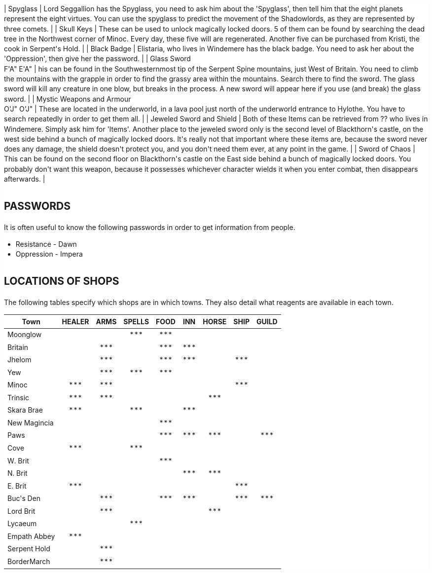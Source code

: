 | Spyglass                               | Lord Seggallion has the Spyglass, you need to ask him about the 'Spyglass', then tell him that the eight planets represent the eight virtues. You can use the spyglass to predict the movement of the Shadowlords, as they are represented by three comets.                                                                                                                                                                            |
| Skull Keys                             | These can be used to unlock magically locked doors. 5 of them can be found by searching the dead tree in the Northwest corner of Minoc. Every day, these five will are regenerated. Another five can be purchased from Kristi, the cook in Serpent's Hold.                                                                                                                                                                             |
| Black Badge                            | Elistaria, who lives in Windemere has the black badge. You need to ask her about the 'Oppression', then give her the password.                                                                                                                                                                                                                                                                                                         |
| Glass Sword<br>F'A" E'A"               | his can be found in the Southwesternmost tip of the Serpent Spine mountains, just West of Britain. You need to climb the mountains with the grapple in order to find the grassy area within the mountains. Search there to find the sword. The glass sword will kill any creature in one blow, but breaks in the process. A new sword will appear here if you use (and break) the glass sword.                                         |
| Mystic Weapons and Armour<br>O'J" O'J" | These are located in the underworld, in a lava pool just north of the underworld entrance to Hylothe. You have to search repeatedly in order to get them all.                                                                                                                                                                                                                                                                          |
| Jeweled Sword and Shield               | Both of these Items can be retrieved from ?? who lives in Windemere. Simply ask him for 'Items'. Another place to the jeweled sword only is the second level of Blackthorn's castle, on the west side behind a bunch of magically locked doors. It's really not that important where these items are, because the sword never does any damage, the shield doesn't protect you, and you don't need them ever, at any point in the game. |
| Sword of Chaos                         | This can be found on the second floor on Blackthorn's castle on the East side behind a bunch of magically locked doors. You probably don't want this weapon, because it possesses whichever character wields it when you enter combat, then disappears afterwards.                                                                                                                                                                     |

## PASSWORDS

It is often useful to know the following passwords in order to get information from people.

- Resistance - Dawn
- Oppression - Impera

## LOCATIONS OF SHOPS

The following tables specify which shops are in which towns. They also detail what reagents are available in each town.

| Town         | HEALER |  ARMS  | SPELLS |  FOOD  |  INN   | HORSE  |  SHIP  | GUILD  |
| ------------ | :----: | :----: | :----: | :----: | :----: | :----: | :----: | :----: |
| Moonglow     |        |        | \*\*\* | \*\*\* |        |        |        |        |
| Britain      |        | \*\*\* |        | \*\*\* | \*\*\* |        |        |        |
| Jhelom       |        | \*\*\* |        | \*\*\* | \*\*\* |        | \*\*\* |        |
| Yew          |        | \*\*\* | \*\*\* | \*\*\* |        |        |        |        |
| Minoc        | \*\*\* | \*\*\* |        |        |        |        | \*\*\* |        |
| Trinsic      | \*\*\* | \*\*\* |        |        |        | \*\*\* |        |        |
| Skara Brae   | \*\*\* |        | \*\*\* |        | \*\*\* |        |        |        |
| New Magincia |        |        |        | \*\*\* |        |        |        |        |
| Paws         |        |        |        | \*\*\* | \*\*\* | \*\*\* |        | \*\*\* |
| Cove         | \*\*\* |        | \*\*\* |        |        |        |        |        |
| W. Brit      |        |        |        | \*\*\* |        |        |        |        |
| N. Brit      |        |        |        |        | \*\*\* | \*\*\* |        |        |
| E. Brit      | \*\*\* |        |        |        |        |        | \*\*\* |        |
| Buc's Den    |        | \*\*\* |        | \*\*\* | \*\*\* |        | \*\*\* | \*\*\* |
| Lord Brit    |        | \*\*\* |        |        |        | \*\*\* |        |        |
| Lycaeum      |        |        | \*\*\* |        |        |        |        |        |
| Empath Abbey | \*\*\* |        |        |        |        |        |        |        |
| Serpent Hold |        | \*\*\* |        |        |        |        |        |        |
| BorderMarch  |        | \*\*\* |        |        |        |        |        |        |
